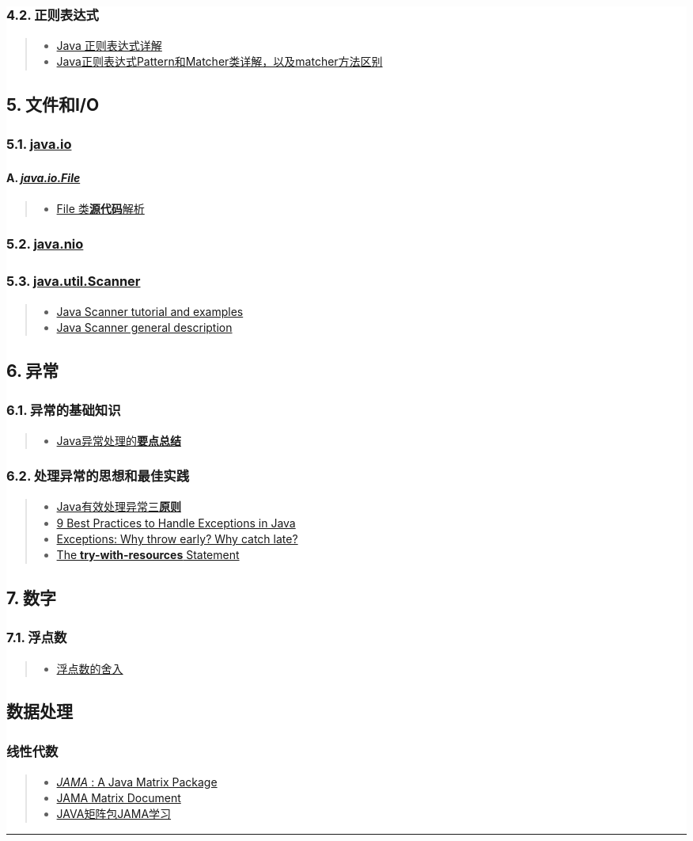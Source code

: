

### 4.2. **正则表达式**

> - [Java 正则表达式详解](https://segmentfault.com/a/1190000009162306)
> - [Java正则表达式Pattern和Matcher类详解，以及matcher方法区别](http://blog.csdn.net/yin380697242/article/details/52049999)


## **5. 文件和I/O**
### 5.1. **[java.io](https://docs.oracle.com/javase/8/docs/api/java/io/package-summary.html)**
#### **A. _[java.io.File](https://docs.oracle.com/javase/8/docs/api/java/io/File.html)_**
> - [File 类**源代码**解析](http://czj4451.iteye.com/blog/1507760)

### 5.2. **[java.nio](https://docs.oracle.com/javase/8/docs/api/java/nio/package-summary.html)**

### 5.3. **[java.util.Scanner](https://docs.oracle.com/javase/7/docs/api/java/util/Scanner.html)**
> - [Java Scanner tutorial and examples](http://javatutorialhq.com/java/util/scanner-class-tutorial/)
> - [Java Scanner general description](http://www.tutorialspoint.com/java/util/java_util_scanner.htm)


## **6. 异常**
### 6.1. **异常的基础知识**
> - [Java异常处理的**要点总结**](http://lavasoft.blog.51cto.com/62575/18920/)

### 6.2. **处理异常的思想和最佳实践**
> - [Java有效处理异常三**原则**](http://www.importnew.com/1701.html)
> - [9 Best Practices to Handle Exceptions in Java](https://stackify.com/best-practices-exceptions-java/)
> - [Exceptions: Why throw early? Why catch late?](https://softwareengineering.stackexchange.com/questions/231057/exceptions-why-throw-early-why-catch-late)
> - [The **try-with-resources** Statement](https://docs.oracle.com/javase/tutorial/essential/exceptions/tryResourceClose.html)


## **7. 数字**
### **7.1. 浮点数**
> - [浮点数的舍入](http://cmsblogs.com/?p=54)
## **数据处理**
### **线性代数**
> - [*JAMA* : A Java Matrix Package](http://math.nist.gov/javanumerics/jama/)
> - [JAMA Matrix Document](http://math.nist.gov/javanumerics/jama/doc/)
> - [JAVA矩阵包JAMA学习](http://blog.csdn.net/liuzhoulong/article/details/47005659)

---